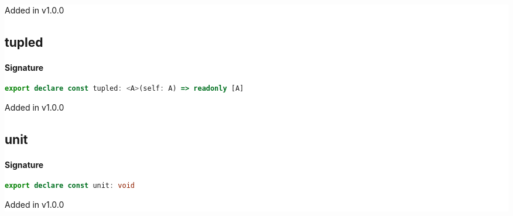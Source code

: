 Added in v1.0.0

## tupled

**Signature**

```ts
export declare const tupled: <A>(self: A) => readonly [A]
```

Added in v1.0.0

## unit

**Signature**

```ts
export declare const unit: void
```

Added in v1.0.0
